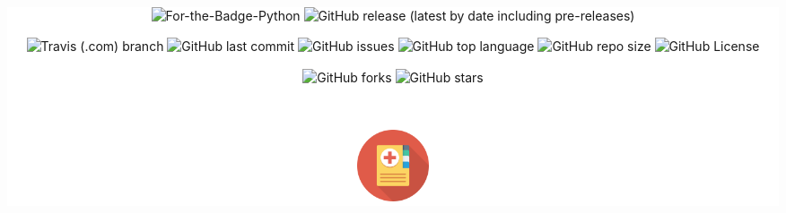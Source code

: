 
<p align="center">
  <img alt="For-the-Badge-Python" src="http://ForTheBadge.com/images/badges/made-with-python.svg">
  <img alt="GitHub release (latest by date including pre-releases)" src="https://img.shields.io/github/v/release/chauhannaman98/MedFixture?style=for-the-badge">
</p>

<p align="center">
  <img alt="Travis (.com) branch" src="https://img.shields.io/travis/com/chauhannaman98/MedFixture/master?style=flat-square">
  <img alt="GitHub last commit" src="https://img.shields.io/github/last-commit/chauhannaman98/MedFixture?style=flat-square">
  <img alt="GitHub issues" src="https://img.shields.io/github/issues/chauhannaman98/MedFixture?style=flat-square">
  <img alt="GitHub top language" src="https://img.shields.io/github/languages/top/chauhannaman98/MedFixture?style=flat-square">
  <img alt="GitHub repo size" src="https://img.shields.io/github/repo-size/chauhannaman98/MedFixture?style=flat-square">
  <img alt="GitHub License" src="https://img.shields.io/github/license/chauhannaman98/MedFixture?style=flat-square">
</p>
                                                                                     
<p align="center">
  <img alt="GitHub forks" src="https://img.shields.io/github/forks/chauhannaman98/MedFixture?style=social">
  <img alt="GitHub stars" src="https://img.shields.io/github/stars/chauhannaman98/MedFixture?style=social">
</p>



<br />
<p align="center">
  <a href="https://github.com/chauhannaman98/MedFixture">
    <img src="resources/icon.png" alt="Logo" width="80" height="80">
  </a>
